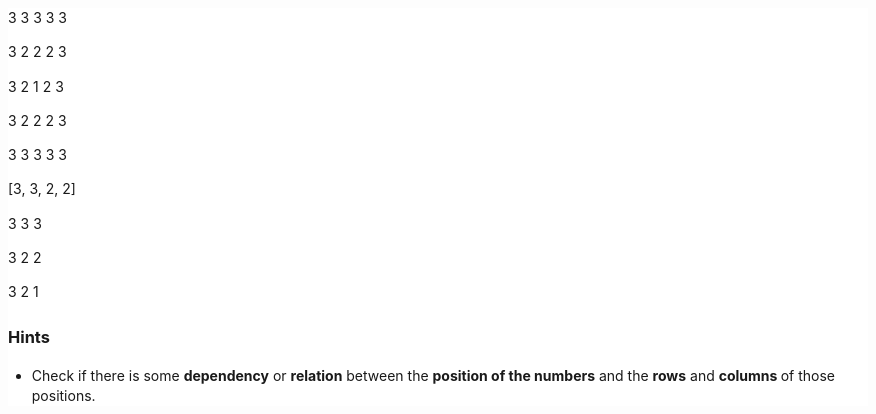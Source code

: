 </td>
<td width="177">
<p>3 3 3 3 3</p>
<p>3 2 2 2 3</p>
<p>3 2 1 2 3</p>
<p>3 2 2 2 3</p>
<p>3 3 3 3 3</p>
</td>
<td width="240">
<p>[3, 3, 2, 2]</p>
</td>
<td width="228">
<p>3 3 3</p>
<p>3 2 2</p>
<p>3 2 1</p>
</td>
</tr>
</tbody>
</table>
<h3>Hints</h3>
<ul>
<li>Check if there is some <strong>dependency</strong> or <strong>relation</strong> between the <strong>position of the numbers</strong> and the <strong>rows</strong> and <strong>columns </strong>of those positions.</li>
</ul>